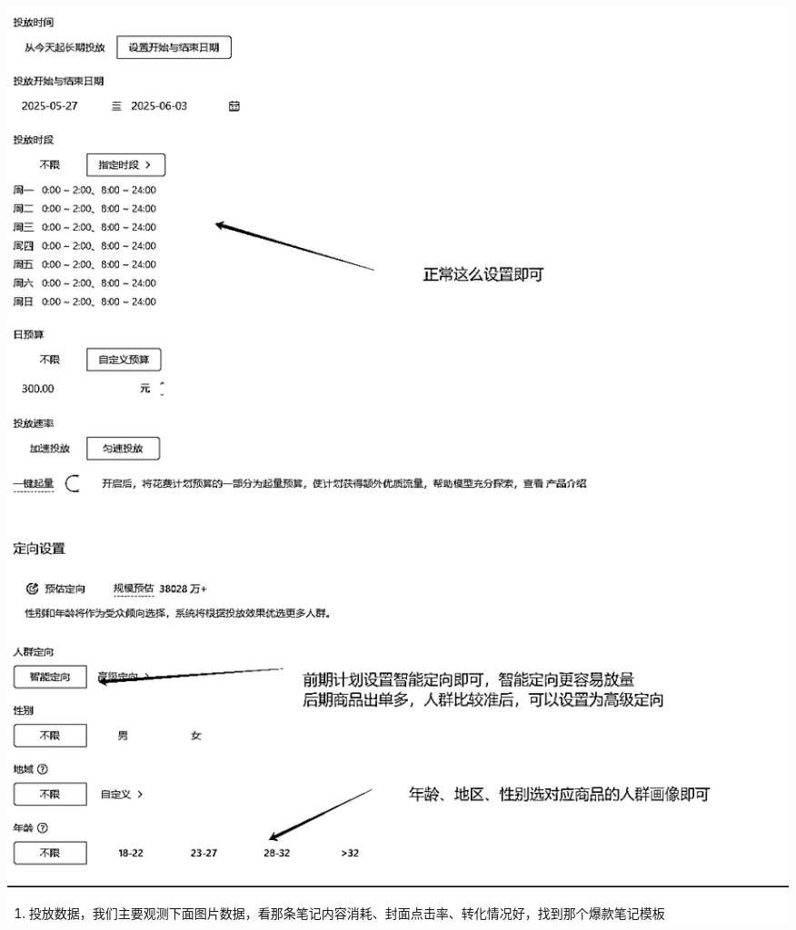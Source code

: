 ![](img/e36fd155598661841cd044fa446b8e35.png)

1.  投放数据，我们主要观测下面图片数据，看那条笔记内容消耗、封面点击率、转化情况好，找到那个爆款笔记模板
